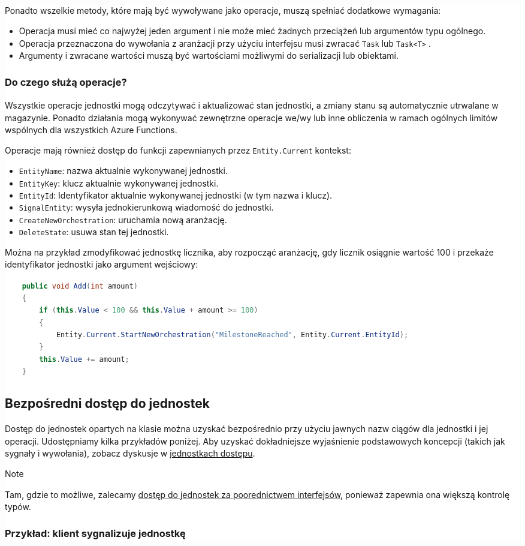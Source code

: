 Ponadto wszelkie metody, które mają być wywoływane jako operacje, muszą spełniać dodatkowe wymagania:

- Operacja musi mieć co najwyżej jeden argument i nie może mieć żadnych przeciążeń lub argumentów typu ogólnego.
- Operacja przeznaczona do wywołania z aranżacji przy użyciu interfejsu musi zwracać `Task` lub `Task<T>` .
- Argumenty i zwracane wartości muszą być wartościami możliwymi do serializacji lub obiektami.

### <a name="what-can-operations-do"></a>Do czego służą operacje?

Wszystkie operacje jednostki mogą odczytywać i aktualizować stan jednostki, a zmiany stanu są automatycznie utrwalane w magazynie. Ponadto działania mogą wykonywać zewnętrzne operacje we/wy lub inne obliczenia w ramach ogólnych limitów wspólnych dla wszystkich Azure Functions.

Operacje mają również dostęp do funkcji zapewnianych przez `Entity.Current` kontekst:

* `EntityName`: nazwa aktualnie wykonywanej jednostki.
* `EntityKey`: klucz aktualnie wykonywanej jednostki.
* `EntityId`: Identyfikator aktualnie wykonywanej jednostki (w tym nazwa i klucz).
* `SignalEntity`: wysyła jednokierunkową wiadomość do jednostki.
* `CreateNewOrchestration`: uruchamia nową aranżację.
* `DeleteState`: usuwa stan tej jednostki.

Można na przykład zmodyfikować jednostkę licznika, aby rozpocząć aranżację, gdy licznik osiągnie wartość 100 i przekaże identyfikator jednostki jako argument wejściowy:

```csharp
    public void Add(int amount) 
    {
        if (this.Value < 100 && this.Value + amount >= 100)
        {
            Entity.Current.StartNewOrchestration("MilestoneReached", Entity.Current.EntityId);
        }
        this.Value += amount;      
    }
```

## <a name="accessing-entities-directly"></a>Bezpośredni dostęp do jednostek

Dostęp do jednostek opartych na klasie można uzyskać bezpośrednio przy użyciu jawnych nazw ciągów dla jednostki i jej operacji. Udostępniamy kilka przykładów poniżej. Aby uzyskać dokładniejsze wyjaśnienie podstawowych koncepcji (takich jak sygnały i wywołania), zobacz dyskusje w [jednostkach dostępu](durable-functions-entities.md#access-entities). 

> [!NOTE]
> Tam, gdzie to możliwe, zalecamy [dostęp do jednostek za poorednictwem interfejsów](#accessing-entities-through-interfaces), ponieważ zapewnia ona większą kontrolę typów.

### <a name="example-client-signals-entity"></a>Przykład: klient sygnalizuje jednostkę
